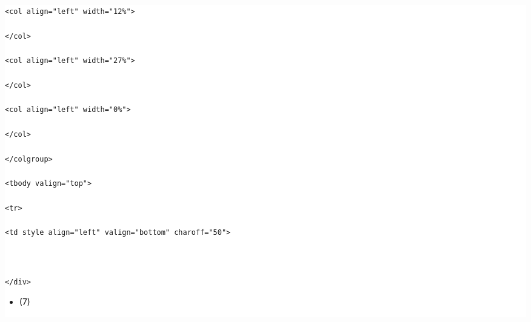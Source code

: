     <col align="left" width="12%">
    
    </col>
    
    <col align="left" width="27%">
    
    </col>
    
    <col align="left" width="0%">
    
    </col>
    
    </colgroup>
    
    <tbody valign="top">
    
    <tr>
    
    <td style align="left" valign="bottom" charoff="50">
    
     
    
    </div>

  - <span class="small">(7)</span>
    
    <div style="">
    
    <table width="100%" style="border: none;">
    
    <colgroup>
    
    <col align="left" width="0%">
    
    </col>
    
    <col align="left" width="16%">
    
    </col>
    
    <col align="left" width="16%">
    
    </col>
    
    <col align="left" width="17%">
    
    </col>
    
    <col align="left" width="17%">
    
    </col>
    
    <col align="left" width="3%">
    
    </col>
    
    <col align="left" width="30%">
    
    </col>
    
    </colgroup>
    
    <tbody valign="top">
    
    <tr>
    